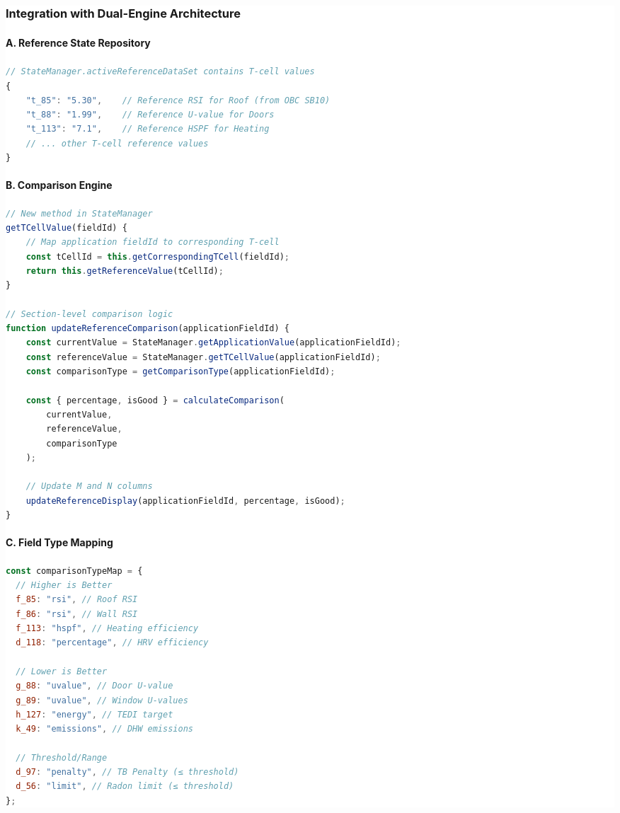 ### Integration with Dual-Engine Architecture

#### A. Reference State Repository

```javascript
// StateManager.activeReferenceDataSet contains T-cell values
{
    "t_85": "5.30",    // Reference RSI for Roof (from OBC SB10)
    "t_88": "1.99",    // Reference U-value for Doors
    "t_113": "7.1",    // Reference HSPF for Heating
    // ... other T-cell reference values
}
```

#### B. Comparison Engine

```javascript
// New method in StateManager
getTCellValue(fieldId) {
    // Map application fieldId to corresponding T-cell
    const tCellId = this.getCorrespondingTCell(fieldId);
    return this.getReferenceValue(tCellId);
}

// Section-level comparison logic
function updateReferenceComparison(applicationFieldId) {
    const currentValue = StateManager.getApplicationValue(applicationFieldId);
    const referenceValue = StateManager.getTCellValue(applicationFieldId);
    const comparisonType = getComparisonType(applicationFieldId);

    const { percentage, isGood } = calculateComparison(
        currentValue,
        referenceValue,
        comparisonType
    );

    // Update M and N columns
    updateReferenceDisplay(applicationFieldId, percentage, isGood);
}
```

#### C. Field Type Mapping

```javascript
const comparisonTypeMap = {
  // Higher is Better
  f_85: "rsi", // Roof RSI
  f_86: "rsi", // Wall RSI
  f_113: "hspf", // Heating efficiency
  d_118: "percentage", // HRV efficiency

  // Lower is Better
  g_88: "uvalue", // Door U-value
  g_89: "uvalue", // Window U-values
  h_127: "energy", // TEDI target
  k_49: "emissions", // DHW emissions

  // Threshold/Range
  d_97: "penalty", // TB Penalty (≤ threshold)
  d_56: "limit", // Radon limit (≤ threshold)
};
```
